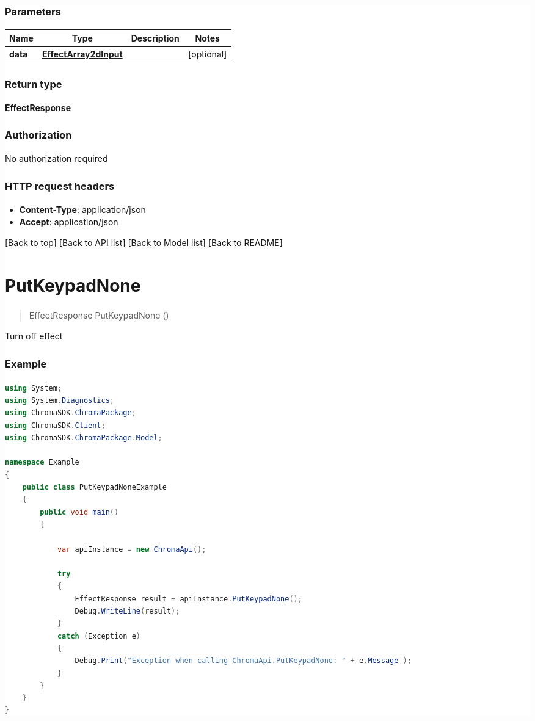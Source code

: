 ### Parameters

Name | Type | Description  | Notes
------------- | ------------- | ------------- | -------------
 **data** | [**EffectArray2dInput**](EffectArray2dInput.md)|  | [optional] 

### Return type

[**EffectResponse**](EffectResponse.md)

### Authorization

No authorization required

### HTTP request headers

 - **Content-Type**: application/json
 - **Accept**: application/json

[[Back to top]](#) [[Back to API list]](../README.md#documentation-for-api-endpoints) [[Back to Model list]](../README.md#documentation-for-models) [[Back to README]](../README.md)

<a name="putkeypadnone"></a>
# **PutKeypadNone**
> EffectResponse PutKeypadNone ()



Turn off effect

### Example
```csharp
using System;
using System.Diagnostics;
using ChromaSDK.ChromaPackage;
using ChromaSDK.Client;
using ChromaSDK.ChromaPackage.Model;

namespace Example
{
    public class PutKeypadNoneExample
    {
        public void main()
        {
            
            var apiInstance = new ChromaApi();

            try
            {
                EffectResponse result = apiInstance.PutKeypadNone();
                Debug.WriteLine(result);
            }
            catch (Exception e)
            {
                Debug.Print("Exception when calling ChromaApi.PutKeypadNone: " + e.Message );
            }
        }
    }
}
```
